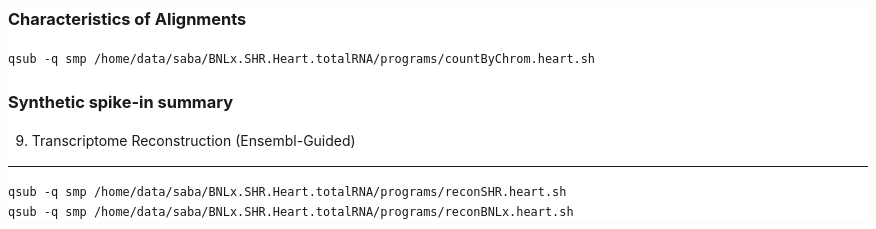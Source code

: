 ### Characteristics of Alignments
```
qsub -q smp /home/data/saba/BNLx.SHR.Heart.totalRNA/programs/countByChrom.heart.sh
```




### Synthetic spike-in summary




9. Transcriptome Reconstruction (Ensembl-Guided)
---------------
```
qsub -q smp /home/data/saba/BNLx.SHR.Heart.totalRNA/programs/reconSHR.heart.sh
qsub -q smp /home/data/saba/BNLx.SHR.Heart.totalRNA/programs/reconBNLx.heart.sh
```


